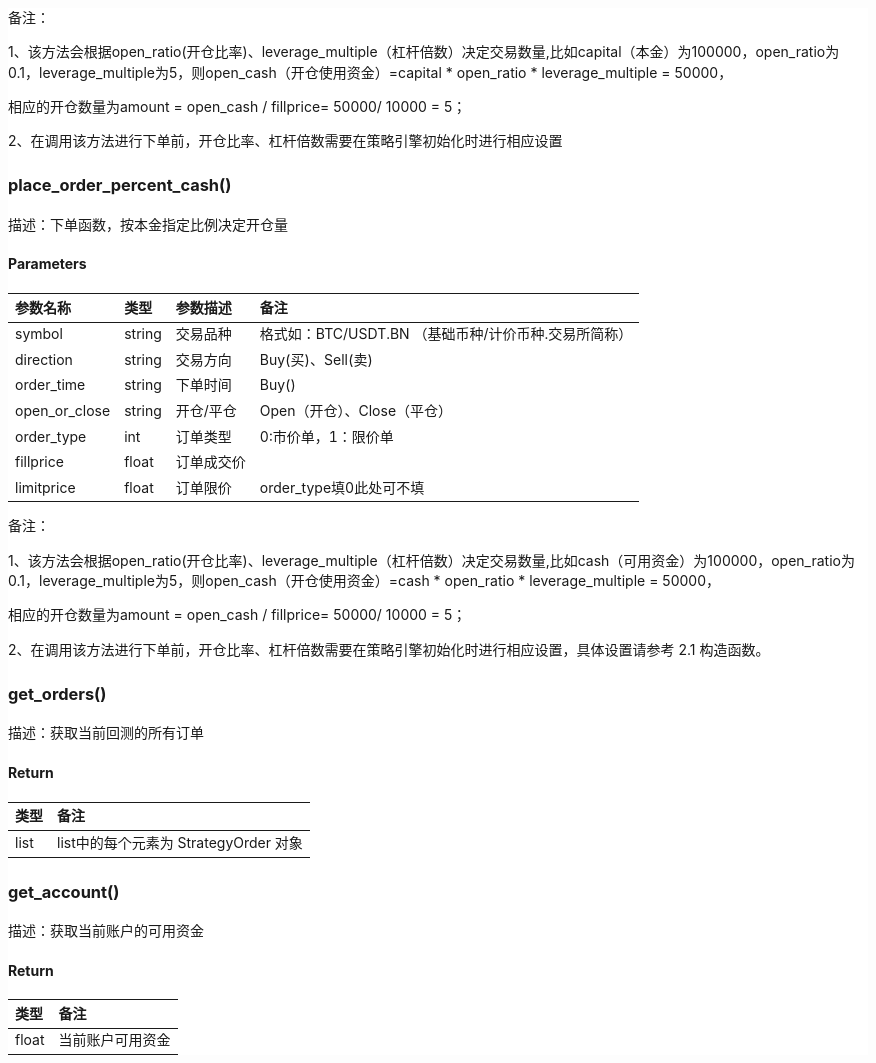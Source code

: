 
备注： 

1、该方法会根据open_ratio(开仓比率)、leverage_multiple（杠杆倍数）决定交易数量,比如capital（本金）为100000，open_ratio为0.1，leverage_multiple为5，则open_cash（开仓使用资金）=capital * open_ratio * leverage_multiple = 50000，

相应的开仓数量为amount = open_cash / fillprice= 50000/ 10000 = 5；

2、在调用该方法进行下单前，开仓比率、杠杆倍数需要在策略引擎初始化时进行相应设置

### place_order_percent_cash()

描述：下单函数，按本金指定比例决定开仓量

#### Parameters
| 参数名称 |  类型  |  参数描述  |  备注  |
|  :---  |  :---  |  :--- | :---  |
|  symbol | string | 交易品种 |  格式如：BTC/USDT.BN （基础币种/计价币种.交易所简称） |
|  direction | string | 交易方向 |  Buy(买)、Sell(卖)  |
|  order_time | string | 下单时间 |  Buy()  |
|  open_or_close | string | 开仓/平仓 |  Open（开仓）、Close（平仓）  |
|  order_type | int | 订单类型 | 0:市价单，1：限价单  |
|  fillprice | float | 订单成交价 |    |
|  limitprice | float | 订单限价 |  order_type填0此处可不填  |

备注：

1、该方法会根据open_ratio(开仓比率)、leverage_multiple（杠杆倍数）决定交易数量,比如cash（可用资金）为100000，open_ratio为0.1，leverage_multiple为5，则open_cash（开仓使用资金）=cash * open_ratio * leverage_multiple = 50000，

相应的开仓数量为amount = open_cash / fillprice= 50000/ 10000 = 5；

2、在调用该方法进行下单前，开仓比率、杠杆倍数需要在策略引擎初始化时进行相应设置，具体设置请参考 2.1 构造函数。

### get_orders()

描述：获取当前回测的所有订单

#### Return
|  类型  |  备注  |
|  :---  |  :---  |
|list |  list中的每个元素为 StrategyOrder 对象 |

### get_account()

描述：获取当前账户的可用资金

#### Return
|  类型  |  备注  |
|  :---  |  :---  |
|float | 当前账户可用资金 |
